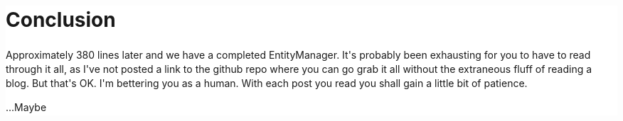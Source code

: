 
# Conclusion
Approximately 380 lines later and we have a completed EntityManager.
It's probably been exhausting for you to have to read through it all, as I've not posted a link to the github repo where you can go grab it all without the extraneous fluff of reading a blog. But that's OK. I'm bettering you as a human. With each post you read you shall gain a little bit of patience.

...Maybe